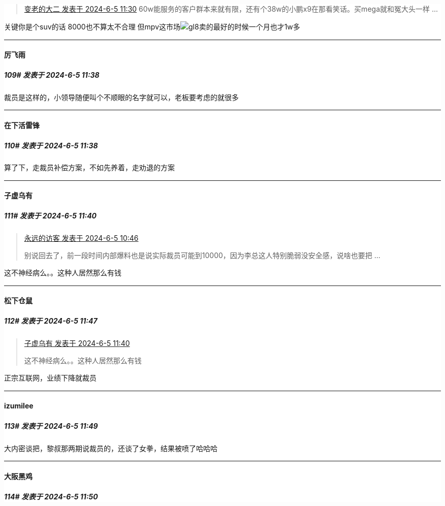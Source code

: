 <blockquote><a href="httphttps://bbs.saraba1st.com/2b/forum.php?mod=redirect&amp;goto=findpost&amp;pid=65118738&amp;ptid=2186246" target="_blank">变老的大二 发表于 2024-6-5 11:30</a>
60w能服务的客户群本来就有限，还有个38w的小鹏x9在那看笑话。买mega就和冤大头一样 ...</blockquote>
关键你是个suv的话 8000也不算太不合理
但mpv这市场<img src="https://static.saraba1st.com/image/smiley/face2017/067.png" referrerpolicy="no-referrer">gl8卖的最好的时候一个月也才1w多


*****

####  厉飞雨  
##### 109#       发表于 2024-6-5 11:38

裁员是这样的，小领导随便叫个不顺眼的名字就可以，老板要考虑的就很多

*****

####  在下活雷锋  
##### 110#       发表于 2024-6-5 11:38

算了下，走裁员补偿方案，不如先养着，走劝退的方案

*****

####  子虚乌有  
##### 111#       发表于 2024-6-5 11:40

<blockquote><a href="httphttps://bbs.saraba1st.com/2b/forum.php?mod=redirect&amp;goto=findpost&amp;pid=65118067&amp;ptid=2186246" target="_blank">永远的访客 发表于 2024-6-5 10:46</a>

别说回去了，前一段时间内部爆料也是说实际裁员可能到10000，因为李总这人特别脆弱没安全感，说啥也要把 ...</blockquote>
这不神经病么。。这种人居然那么有钱


*****

####  松下仓鼠  
##### 112#       发表于 2024-6-5 11:47

<blockquote><a href="httphttps://bbs.saraba1st.com/2b/forum.php?mod=redirect&amp;goto=findpost&amp;pid=65118904&amp;ptid=2186246" target="_blank">子虚乌有 发表于 2024-6-5 11:40</a>

这不神经病么。。这种人居然那么有钱</blockquote>
正宗互联网，业绩下降就裁员


*****

####  izumilee  
##### 113#       发表于 2024-6-5 11:49

大内密谈把，黎叔那两期说裁员的，还谈了女拳，结果被喷了哈哈哈

*****

####  大阪黑鸡  
##### 114#       发表于 2024-6-5 11:50
